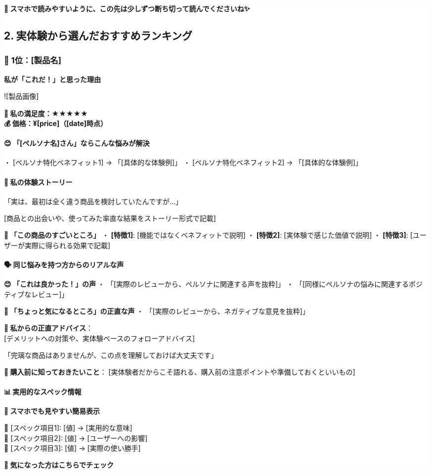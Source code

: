 **📱 スマホで読みやすいように、この先は少しずつ断ち切って読んでくださいね✨**

## 2. 実体験から選んだおすすめランキング

### 🥇 1位：[製品名] 
**私が「これだ！」と思った理由**



![製品画像]

**🎯 私の満足度：★★★★★**  
**💰 価格：¥[price]（[date]時点）**

#### 😊 「[ペルソナ名]さん」ならこんな悩みが解決
・ [ペルソナ特化ベネフィット1] → 「[具体的な体験例]」
・ [ペルソナ特化ベネフィット2] → 「[具体的な体験例]」

#### 💫 私の体験ストーリー

「実は、最初は全く違う商品を検討していたんですが…」

[商品との出会いや、使ってみた率直な結果をストーリー形式で記載]

**🎯 「この商品のすごいところ」**
・ **[特徴1]**: [機能ではなくベネフィットで説明]
・ **[特徴2]**: [実体験で感じた価値で説明] 
・ **[特徴3]**: [ユーザーが実際に得られる効果で記載]

#### 🗣️ 同じ悩みを持つ方からのリアルな声

**😊 「これは良かった！」の声**
・ 「[実際のレビューから、ペルソナに関連する声を抜粋]」
・ 「[同様にペルソナの悩みに関連するポジティブなレビュー]」

**🤔 「ちょっと気になるところ」の正直な声**
・ 「[実際のレビューから、ネガティブな意見を抜粋]」

**🙏 私からの正直アドバイス**：  
[デメリットへの対策や、実体験ベースのフォローアドバイス]  

「完璃な商品はありませんが、この点を理解しておけば大丈夫です」

**📝 購入前に知っておきたいこと**：
[実体験者だからこそ語れる、購入前の注意ポイントや準備しておくといいもの]

#### 📊 実用的なスペック情報

**📱 スマホでも見やすい簡易表示**

📍 [スペック項目1]: [値] → [実用的な意味]  
📍 [スペック項目2]: [値] → [ユーザーへの影響]  
📍 [スペック項目3]: [値] → [実際の使い勝手]

**🔗 気になった方はこちらでチェック**

